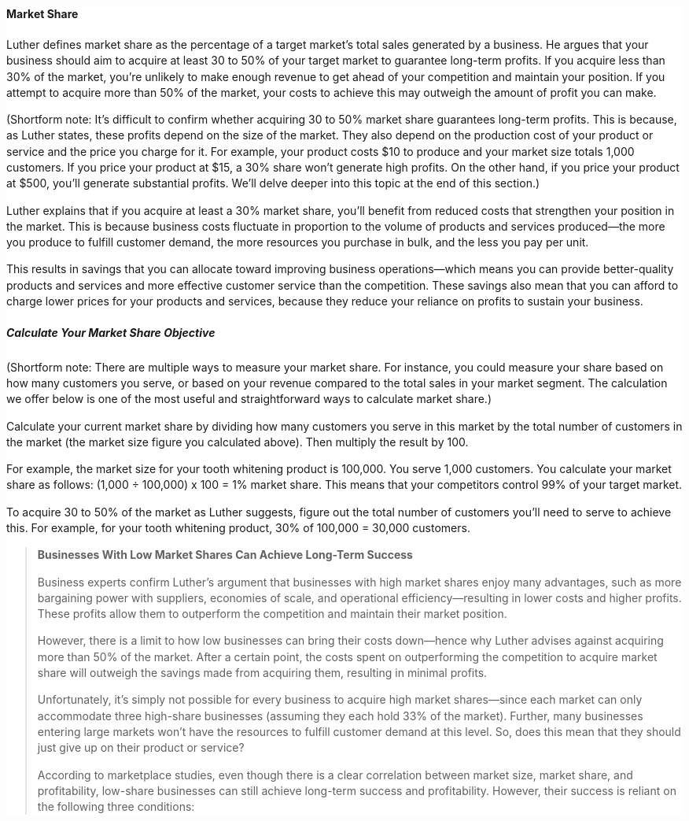 
#### Market Share

Luther defines market share as the percentage of a target market’s total sales generated by a business. He argues that your business should aim to acquire at least 30 to 50% of your target market to guarantee long-term profits. If you acquire less than 30% of the market, you’re unlikely to make enough revenue to get ahead of your competition and maintain your position. If you attempt to acquire more than 50% of the market, your costs to achieve this may outweigh the amount of profit you can make.

(Shortform note: It’s difficult to confirm whether acquiring 30 to 50% market share guarantees long-term profits. This is because, as Luther states, these profits depend on the size of the market. They also depend on the production cost of your product or service and the price you charge for it. For example, your product costs $10 to produce and your market size totals 1,000 customers. If you price your product at $15, a 30% share won’t generate high profits. On the other hand, if you price your product at $500, you’ll generate substantial profits. We’ll delve deeper into this topic at the end of this section.)

Luther explains that if you acquire at least a 30% market share, you’ll benefit from reduced costs that strengthen your position in the market. This is because business costs fluctuate in proportion to the volume of products and services produced—the more you produce to fulfill customer demand, the more resources you purchase in bulk, and the less you pay per unit.

This results in savings that you can allocate toward improving business operations—which means you can provide better-quality products and services and more effective customer service than the competition. These savings also mean that you can afford to charge lower prices for your products and services, because they reduce your reliance on profits to sustain your business.

##### Calculate Your Market Share Objective

(Shortform note: There are multiple ways to measure your market share. For instance, you could measure your share based on how many customers you serve, or based on your revenue compared to the total sales in your market segment. The calculation we offer below is one of the most useful and straightforward ways to calculate market share.)

Calculate your current market share by dividing how many customers you serve in this market by the total number of customers in the market (the market size figure you calculated above). Then multiply the result by 100.

For example, the market size for your tooth whitening product is 100,000. You serve 1,000 customers. You calculate your market share as follows: (1,000 ÷ 100,000) x 100 = 1% market share. This means that your competitors control 99% of your target market.

To acquire 30 to 50% of the market as Luther suggests, figure out the total number of customers you’ll need to serve to achieve this. For example, for your tooth whitening product, 30% of 100,000 = 30,000 customers.

> **Businesses With Low Market Shares Can Achieve Long-Term Success**
> 
> Business experts confirm Luther’s argument that businesses with high market shares enjoy many advantages, such as more bargaining power with suppliers, economies of scale, and operational efficiency—resulting in lower costs and higher profits. These profits allow them to outperform the competition and maintain their market position.
> 
> However, there is a limit to how low businesses can bring their costs down—hence why Luther advises against acquiring more than 50% of the market. After a certain point, the costs spent on outperforming the competition to acquire market share will outweigh the savings made from acquiring them, resulting in minimal profits.
> 
> Unfortunately, it’s simply not possible for every business to acquire high market shares—since each market can only accommodate three high-share businesses (assuming they each hold 33% of the market). Further, many businesses entering large markets won’t have the resources to fulfill customer demand at this level. So, does this mean that they should just give up on their product or service?
> 
> According to marketplace studies, even though there is a clear correlation between market size, market share, and profitability, low-share businesses can still achieve long-term success and profitability. However, their success is reliant on the following three conditions:
> 